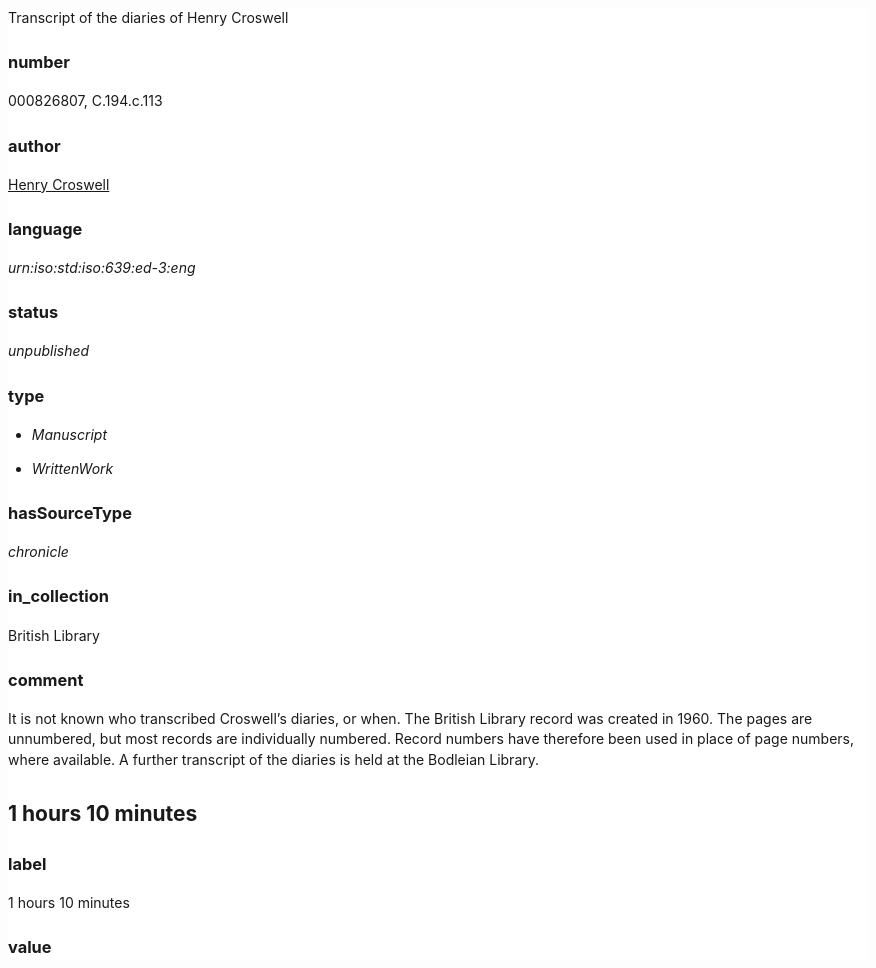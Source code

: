 
Transcript of the diaries of Henry Croswell

### number


000826807, C.194.c.113 

### author


[Henry Croswell](#Henry-Croswell)

### language


*urn:iso:std:iso:639:ed-3:eng*

### status


*unpublished*

### type

 - *Manuscript*

 - *WrittenWork*

### hasSourceType


*chronicle*

### in_collection


British Library

### comment


It is not known who transcribed Croswell’s diaries, or when.  The British Library record was created in 1960.  The pages are unnumbered, but most records are individually numbered.  Record numbers have therefore been used in place of page numbers, where available.  A further transcript of the diaries is held at the Bodleian Library.

## 1 hours 10 minutes

### label


1 hours 10 minutes

### value

